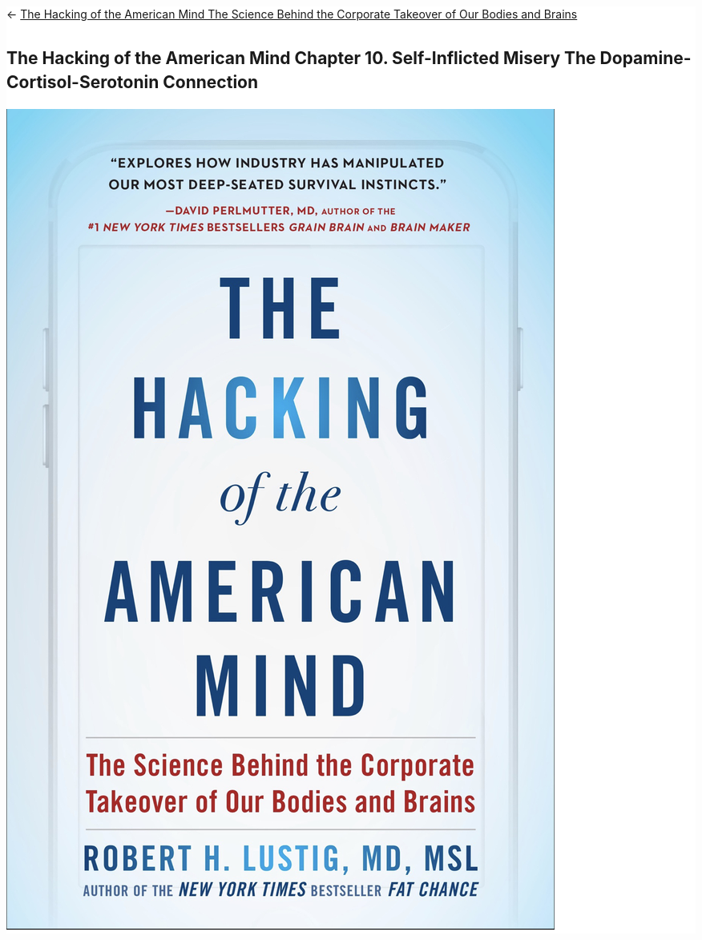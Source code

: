 \<- [The Hacking of the American Mind The Science Behind the Corporate Takeover of Our Bodies and Brains](The%20Hacking%20of%20the%20American%20Mind%20The%20Science%20Behind%20the%20Corporate%20Takeover%20of%20Our%20Bodies%20and%20Brains.md)

## The Hacking of the American Mind Chapter 10. Self-Inflicted Misery The Dopamine-Cortisol-Serotonin Connection

[ ![150](%E2%9A%99%EF%B8%8F%20Tools/%F0%9F%93%B8%20Images/0D89E6EA-6593-4EBE-8B9E-A1A3632A5245.jpeg) ](https://www.amazon.com/gp/aw/d/B01N802BNX/ref=tmm_kin_swatch_0?ie=UTF8&qid=1660413175&sr=8-2)
